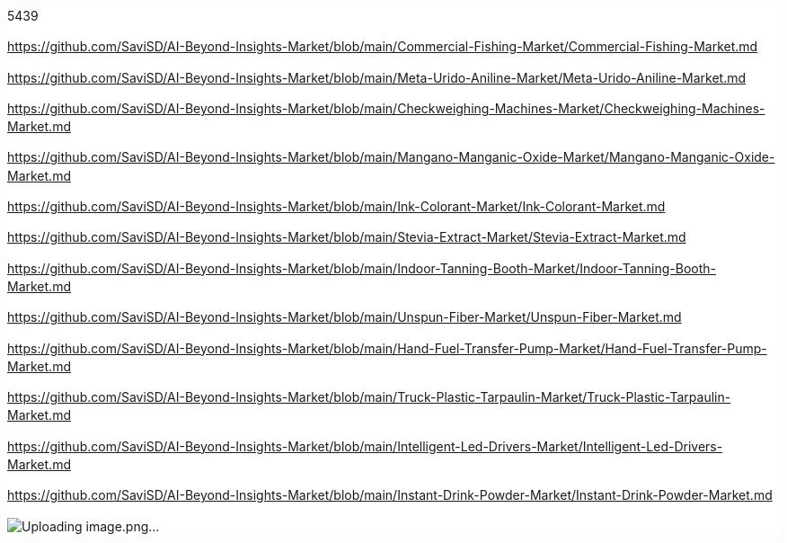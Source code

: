 5439</p><p><a href="https://github.com/SaviSD/AI-Beyond-Insights-Market/blob/main/Commercial-Fishing-Market/Commercial-Fishing-Market.md">https://github.com/SaviSD/AI-Beyond-Insights-Market/blob/main/Commercial-Fishing-Market/Commercial-Fishing-Market.md</a></p><p><a href="https://github.com/SaviSD/AI-Beyond-Insights-Market/blob/main/Meta-Urido-Aniline-Market/Meta-Urido-Aniline-Market.md">https://github.com/SaviSD/AI-Beyond-Insights-Market/blob/main/Meta-Urido-Aniline-Market/Meta-Urido-Aniline-Market.md</a></p><p><a href="https://github.com/SaviSD/AI-Beyond-Insights-Market/blob/main/Checkweighing-Machines-Market/Checkweighing-Machines-Market.md">https://github.com/SaviSD/AI-Beyond-Insights-Market/blob/main/Checkweighing-Machines-Market/Checkweighing-Machines-Market.md</a></p><p><a href="https://github.com/SaviSD/AI-Beyond-Insights-Market/blob/main/Mangano-Manganic-Oxide-Market/Mangano-Manganic-Oxide-Market.md">https://github.com/SaviSD/AI-Beyond-Insights-Market/blob/main/Mangano-Manganic-Oxide-Market/Mangano-Manganic-Oxide-Market.md</a></p><p><a href="https://github.com/SaviSD/AI-Beyond-Insights-Market/blob/main/Ink-Colorant-Market/Ink-Colorant-Market.md">https://github.com/SaviSD/AI-Beyond-Insights-Market/blob/main/Ink-Colorant-Market/Ink-Colorant-Market.md</a></p><p><a href="https://github.com/SaviSD/AI-Beyond-Insights-Market/blob/main/Stevia-Extract-Market/Stevia-Extract-Market.md">https://github.com/SaviSD/AI-Beyond-Insights-Market/blob/main/Stevia-Extract-Market/Stevia-Extract-Market.md</a></p><p><a href="https://github.com/SaviSD/AI-Beyond-Insights-Market/blob/main/Indoor-Tanning-Booth-Market/Indoor-Tanning-Booth-Market.md">https://github.com/SaviSD/AI-Beyond-Insights-Market/blob/main/Indoor-Tanning-Booth-Market/Indoor-Tanning-Booth-Market.md</a></p><p><a href="https://github.com/SaviSD/AI-Beyond-Insights-Market/blob/main/Unspun-Fiber-Market/Unspun-Fiber-Market.md">https://github.com/SaviSD/AI-Beyond-Insights-Market/blob/main/Unspun-Fiber-Market/Unspun-Fiber-Market.md</a></p><p><a href="https://github.com/SaviSD/AI-Beyond-Insights-Market/blob/main/Hand-Fuel-Transfer-Pump-Market/Hand-Fuel-Transfer-Pump-Market.md">https://github.com/SaviSD/AI-Beyond-Insights-Market/blob/main/Hand-Fuel-Transfer-Pump-Market/Hand-Fuel-Transfer-Pump-Market.md</a></p><p><a href="https://github.com/SaviSD/AI-Beyond-Insights-Market/blob/main/Truck-Plastic-Tarpaulin-Market/Truck-Plastic-Tarpaulin-Market.md">https://github.com/SaviSD/AI-Beyond-Insights-Market/blob/main/Truck-Plastic-Tarpaulin-Market/Truck-Plastic-Tarpaulin-Market.md</a></p><p><a href="https://github.com/SaviSD/AI-Beyond-Insights-Market/blob/main/Intelligent-Led-Drivers-Market/Intelligent-Led-Drivers-Market.md">https://github.com/SaviSD/AI-Beyond-Insights-Market/blob/main/Intelligent-Led-Drivers-Market/Intelligent-Led-Drivers-Market.md</a></p><p><a href="https://github.com/SaviSD/AI-Beyond-Insights-Market/blob/main/Instant-Drink-Powder-Market/Instant-Drink-Powder-Market.md">https://github.com/SaviSD/AI-Beyond-Insights-Market/blob/main/Instant-Drink-Powder-Market/Instant-Drink-Powder-Market.md</a></p>
![Uploading image.png…]()
